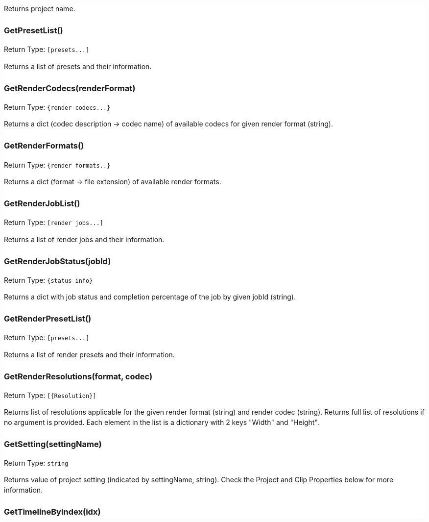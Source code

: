 Returns project name.

### GetPresetList()

Return Type: `[presets...]`

Returns a list of presets and their information.

### GetRenderCodecs(renderFormat)

Return Type: `{render codecs...}`

Returns a dict (codec description -> codec name) of available codecs for given render format (string).

### GetRenderFormats()

Return Type: `{render formats..}`

Returns a dict (format -> file extension) of available render formats.

### GetRenderJobList()

Return Type: `[render jobs...]`

Returns a list of render jobs and their information.

### GetRenderJobStatus(jobId)

Return Type: `{status info}`

Returns a dict with job status and completion percentage of the job by given jobId (string).

### GetRenderPresetList()

Return Type: `[presets...]`

Returns a list of render presets and their information.

### GetRenderResolutions(format, codec)

Return Type: `[{Resolution}]`

Returns list of resolutions applicable for the given render format (string) and render codec (string). Returns full list of resolutions if no argument is provided. Each element in the list is a dictionary with 2 keys "Width" and "Height".

### GetSetting(settingName)

Return Type: `string`

Returns value of project setting (indicated by settingName, string).
Check the [Project and Clip Properties](../resolve_settings/ProjectAndClipProperties.md) below for more information.

### GetTimelineByIndex(idx)
